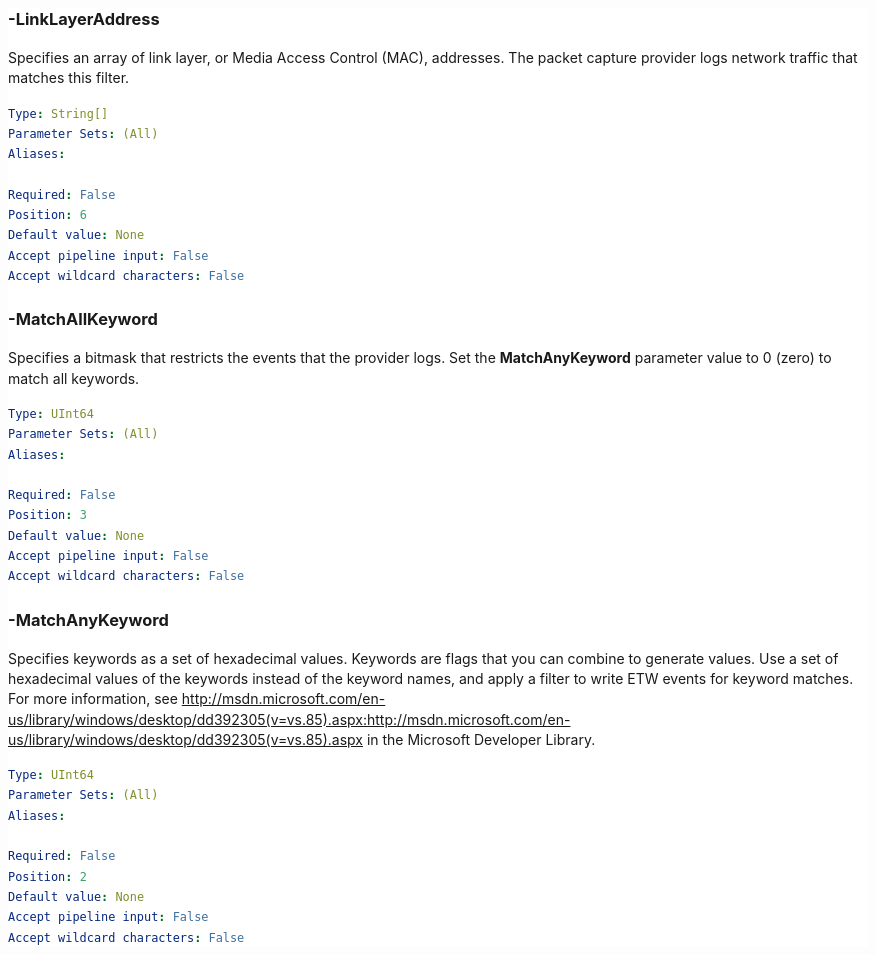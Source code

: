 ### -LinkLayerAddress
Specifies an array of link layer, or Media Access Control (MAC), addresses.
The packet capture provider logs network traffic that matches this filter.

```yaml
Type: String[]
Parameter Sets: (All)
Aliases: 

Required: False
Position: 6
Default value: None
Accept pipeline input: False
Accept wildcard characters: False
```

### -MatchAllKeyword
Specifies a bitmask that restricts the events that the provider logs.
Set the **MatchAnyKeyword** parameter value to 0 (zero) to match all keywords.

```yaml
Type: UInt64
Parameter Sets: (All)
Aliases: 

Required: False
Position: 3
Default value: None
Accept pipeline input: False
Accept wildcard characters: False
```

### -MatchAnyKeyword
Specifies keywords as a set of hexadecimal values.
Keywords are flags that you can combine to generate values.
Use a set of hexadecimal values of the keywords instead of the keyword names, and apply a filter to write ETW events for keyword matches.
For more information, see http://msdn.microsoft.com/en-us/library/windows/desktop/dd392305(v=vs.85).aspx:http://msdn.microsoft.com/en-us/library/windows/desktop/dd392305(v=vs.85).aspx in the Microsoft Developer Library.

```yaml
Type: UInt64
Parameter Sets: (All)
Aliases: 

Required: False
Position: 2
Default value: None
Accept pipeline input: False
Accept wildcard characters: False
```
